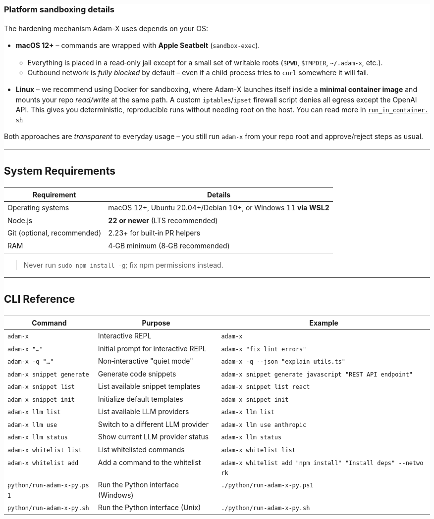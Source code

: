 ### Platform sandboxing details

The hardening mechanism Adam-X uses depends on your OS:

- **macOS 12+** – commands are wrapped with **Apple Seatbelt** (`sandbox-exec`).

  - Everything is placed in a read‑only jail except for a small set of
    writable roots (`$PWD`, `$TMPDIR`, `~/.adam-x`, etc.).
  - Outbound network is _fully blocked_ by default – even if a child process
    tries to `curl` somewhere it will fail.

- **Linux** – we recommend using Docker for sandboxing, where Adam-X launches itself inside a **minimal
  container image** and mounts your repo _read/write_ at the same path. A
  custom `iptables`/`ipset` firewall script denies all egress except the
  OpenAI API. This gives you deterministic, reproducible runs without needing
  root on the host. You can read more in [`run_in_container.sh`](./adam-x-cli/scripts/run_in_container.sh)

Both approaches are _transparent_ to everyday usage – you still run `adam-x` from your repo root and approve/reject steps as usual.

---

## System Requirements

| Requirement                 | Details                                                         |
| --------------------------- | --------------------------------------------------------------- |
| Operating systems           | macOS 12+, Ubuntu 20.04+/Debian 10+, or Windows 11 **via WSL2** |
| Node.js                     | **22 or newer** (LTS recommended)                               |
| Git (optional, recommended) | 2.23+ for built‑in PR helpers                                   |
| RAM                         | 4‑GB minimum (8‑GB recommended)                                 |

> Never run `sudo npm install -g`; fix npm permissions instead.

---

## CLI Reference

| Command                    | Purpose                             | Example                                                |
| -------------------------- | ----------------------------------- | ------------------------------------------------------ |
| `adam-x`                   | Interactive REPL                    | `adam-x`                                               |
| `adam-x "…"`              | Initial prompt for interactive REPL | `adam-x "fix lint errors"`                             |
| `adam-x -q "…"`           | Non‑interactive "quiet mode"        | `adam-x -q --json "explain utils.ts"`                  |
| `adam-x snippet generate`  | Generate code snippets              | `adam-x snippet generate javascript "REST API endpoint"` |
| `adam-x snippet list`      | List available snippet templates    | `adam-x snippet list react`                             |
| `adam-x snippet init`      | Initialize default templates        | `adam-x snippet init`                                  |
| `adam-x llm list`          | List available LLM providers        | `adam-x llm list`                                      |
| `adam-x llm use`           | Switch to a different LLM provider  | `adam-x llm use anthropic`                             |
| `adam-x llm status`        | Show current LLM provider status    | `adam-x llm status`                                    |
| `adam-x whitelist list`    | List whitelisted commands           | `adam-x whitelist list`                                |
| `adam-x whitelist add`     | Add a command to the whitelist      | `adam-x whitelist add "npm install" "Install deps" --network` |
| `python/run-adam-x-py.ps1` | Run the Python interface (Windows)  | `./python/run-adam-x-py.ps1`                           |
| `python/run-adam-x-py.sh`  | Run the Python interface (Unix)     | `./python/run-adam-x-py.sh`                            |